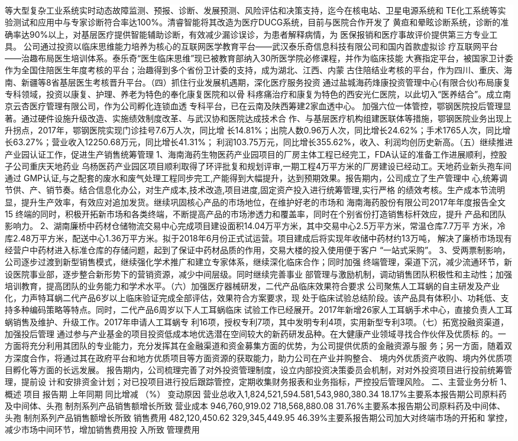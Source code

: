等大型复杂工业系统实时动态故障监测、预报、诊断、发展预测、风险评估和决策支持，迄今在核电站、卫星电源系统和
TE化工系统等实验测试和应用中与专家诊断符合率达100%。清睿智能将其改造为医疗DUCG系统，目前与医院合作开发了
黄疸和晕眩诊断系统，诊断的准确率达90%以上，对基层医疗提供智能辅助诊断，有效减少漏诊误诊，为患者解释病情，为
医保报销和医疗事故评价提供第三方专业工具。
公司通过投资以临床思维能力培养为核心的互联网医学教育平台——武汉泰乐奇信息科技有限公司和国内首款虚拟诊
疗互联网平台——治趣布局医生培训体系。泰乐奇“医生临床思维”现已被教育部纳入30所医学院必修课程，并作为临床技能
大赛指定平台，被国家卫计委作为全国住陪医生年度考核的平台；治趣得到多个省份卫计委的支持，成为湖北、江西、内蒙
古住陪结业考核的平台，作为四川、重庆、海南、新疆等8省基层医生考核晋升平台。（四）抓住行业发展机遇期，深化医疗服务投资
通过盐城海药烽康投资管理中心(有限合伙)布局康复专科领域，投资以康复、护理、养老为特色的奉化康复医院和以骨
科疼痛治疗和康复为特色的西安光仁医院，以此切入“医养结合”。成立南京云杏医疗管理有限公司，作为公司孵化连锁血透
专科平台，已在云南及陕西筹建2家血透中心。
加强六位一体管控，鄂钢医院投后管理显著。通过硬件设施升级改造、实施绩效制度改革、与武汉协和医院达成技术合
作、与基层医疗机构组建医联体等措施，鄂钢医院业务出现上升拐点，2017年，鄂钢医院实现门诊挂号7.6万人次，同比增
长14.81%；出院人数0.96万人次，同比增长24.62%；手术1765人次，同比增长63.27%；营业收入12250.68万元，同比增长41.31%；
利润103.75万元，同比增长355.62%，收入、利润均创历史新高。（五）继续推进产业园认证工作，促进生产销售统筹管理
1、海南海药生物医药产业园项目的厂房主体工程已经完工，FDA认证的准备工作进展顺利，控股子公司重庆天地药业
乌杨医药产业园区项目顺利取得了环评批复和规划评审,一期工程4万平方米的厂房建设已经动工。天地药业新头孢车间通过
GMP认证,与之配套的废水和废气处理工程同步完工,产能得到大幅提升，达到预期效果。报告期内，公司成立了生产管理中
心,统筹调节供、产、销节奏。结合信息化办公，对生产成本,技术改造,项目进度,固定资产投入进行统筹管理,实行严格
的绩效考核。生产成本节流明显，提升生产效率，有效应对追加发货。继续巩固核心产品的市场地位，在维护好老的市场和
海南海药股份有限公司2017年年度报告全文
15
终端的同时，积极开拓新市场和各类终端，不断提高产品的市场渗透力和覆盖率，同时在个别省份打造销售标杆效应，提升
产品和团队影响力。
2、湖南廉桥中药材仓储物流交易中心完成项目建设面积14.04万平方米，其中交易中心2.5万平方米，常温仓库7.7万平
方米，冷库2.48万平方米，配送中心1.36万平方米。拟于2018年6月份正式试运营。项目建成后将实现年收储中药材约13万吨，
解决了廉桥市场现有经营户中药材进入标准仓库的存储问题，起到了保证中药材品质的作用，交易大楼的投入使用便于客户
“一站式采购”。
3、受两票制影响，公司逐步过渡到新型销售模式，继续强化学术推广和建立专家体系，继续深化临床合作；同时加强
终端管理，渠道下沉，减少流通环节，新设医院事业部，逐步整合新形势下的营销资源，减少中间层级。同时继续完善事业
部管理与激励机制，调动销售团队积极性和主动性；加强培训教育，提高团队的业务能力和学术水平。（六）加强医疗器械研发，二代产品临床效果符合要求
公司聚焦人工耳蜗的自主研发及产业化，力声特耳蜗二代产品6岁以上临床验证完成全部评估，效果符合方案要求，现
处于临床试验总结阶段。该产品具有体积小、功耗低、支持多种编码策略等特点。同时，二代产品6周岁以下人工耳蜗临床
试验工作已经展开。2017年新增26家人工耳蜗手术中心，直接负责人工耳蜗销售及维护、升级工作。2017年申请人工耳蜗专
利16项，授权专利7项，其中发明专利4项，实用新型专利3项。（七）拓宽投融资渠道，加强投后管理
通过参与产业基金的项目投资低成本地优选潜在空间较大的新药研发品种。在大健康产业领域寻找合作伙伴及优质标
的。一方面将充分利用其团队的专业能力，充分发挥其在金融渠道和资金募集方面的优势，为公司提供优质的金融资源与服
务；另一方面，随着双方深度合作，将通过其在政府平台和地方优质项目等方面资源的获取能力，助力公司在产业并购整合、
境内外优质资产收购、境内外优质项目孵化等方面的长远发展。
报告期内，公司梳理完善了对外投资管理制度，设立内部投资决策委员会机制，对对外投资项目进行投前统筹管理，提前设
计和安排资金计划；对已投项目进行投后跟踪管控，定期收集财务报表和业务指标，严控投后管理风险。
二、主营业务分析
1、概述
项目
报告期
上年同期
同比增减
（%）
变动原因
营业总收入1,824,521,594.581,543,980,380.34
18.17%主要系本报告期公司原料药及中间体、头孢
制剂系列产品销售额增长所致
营业成本
946,760,919.02
718,568,880.08
31.76%主要系本报告期公司原料药及中间体、头孢
制剂系列产品销售额增长所致
销售费用
482,120,450.62
329,345,449.95
46.39%主要系报告期公司加大对终端市场的开拓和
掌控，减少市场中间环节，增加销售费用投
入所致
管理费用